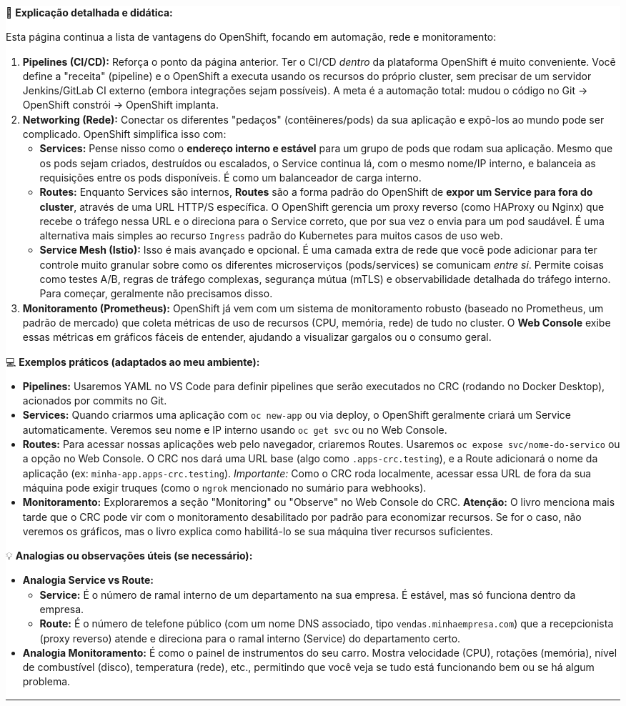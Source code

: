 🧠 **Explicação detalhada e didática:**

Esta página continua a lista de vantagens do OpenShift, focando em automação, rede e monitoramento:

1.  **Pipelines (CI/CD):** Reforça o ponto da página anterior. Ter o CI/CD *dentro* da plataforma OpenShift é muito conveniente. Você define a "receita" (pipeline) e o OpenShift a executa usando os recursos do próprio cluster, sem precisar de um servidor Jenkins/GitLab CI externo (embora integrações sejam possíveis). A meta é a automação total: mudou o código no Git -> OpenShift constrói -> OpenShift implanta.
2.  **Networking (Rede):** Conectar os diferentes "pedaços" (contêineres/pods) da sua aplicação e expô-los ao mundo pode ser complicado. OpenShift simplifica isso com:
    *   **Services:** Pense nisso como o **endereço interno e estável** para um grupo de pods que rodam sua aplicação. Mesmo que os pods sejam criados, destruídos ou escalados, o Service continua lá, com o mesmo nome/IP interno, e balanceia as requisições entre os pods disponíveis. É como um balanceador de carga interno.
    *   **Routes:** Enquanto Services são internos, **Routes** são a forma padrão do OpenShift de **expor um Service para fora do cluster**, através de uma URL HTTP/S específica. O OpenShift gerencia um proxy reverso (como HAProxy ou Nginx) que recebe o tráfego nessa URL e o direciona para o Service correto, que por sua vez o envia para um pod saudável. É uma alternativa mais simples ao recurso `Ingress` padrão do Kubernetes para muitos casos de uso web.
    *   **Service Mesh (Istio):** Isso é mais avançado e opcional. É uma camada extra de rede que você pode adicionar para ter controle muito granular sobre como os diferentes microserviços (pods/services) se comunicam *entre si*. Permite coisas como testes A/B, regras de tráfego complexas, segurança mútua (mTLS) e observabilidade detalhada do tráfego interno. Para começar, geralmente não precisamos disso.
3.  **Monitoramento (Prometheus):** OpenShift já vem com um sistema de monitoramento robusto (baseado no Prometheus, um padrão de mercado) que coleta métricas de uso de recursos (CPU, memória, rede) de tudo no cluster. O **Web Console** exibe essas métricas em gráficos fáceis de entender, ajudando a visualizar gargalos ou o consumo geral.

💻 **Exemplos práticos (adaptados ao meu ambiente):**

*   **Pipelines:** Usaremos YAML no VS Code para definir pipelines que serão executados no CRC (rodando no Docker Desktop), acionados por commits no Git.
*   **Services:** Quando criarmos uma aplicação com `oc new-app` ou via deploy, o OpenShift geralmente criará um Service automaticamente. Veremos seu nome e IP interno usando `oc get svc` ou no Web Console.
*   **Routes:** Para acessar nossas aplicações web pelo navegador, criaremos Routes. Usaremos `oc expose svc/nome-do-servico` ou a opção no Web Console. O CRC nos dará uma URL base (algo como `.apps-crc.testing`), e a Route adicionará o nome da aplicação (ex: `minha-app.apps-crc.testing`). *Importante:* Como o CRC roda localmente, acessar essa URL de fora da sua máquina pode exigir truques (como o `ngrok` mencionado no sumário para webhooks).
*   **Monitoramento:** Exploraremos a seção "Monitoring" ou "Observe" no Web Console do CRC. **Atenção:** O livro menciona mais tarde que o CRC pode vir com o monitoramento desabilitado por padrão para economizar recursos. Se for o caso, não veremos os gráficos, mas o livro explica como habilitá-lo se sua máquina tiver recursos suficientes.

💡 **Analogias ou observações úteis (se necessário):**

*   **Analogia Service vs Route:**
    *   **Service:** É o número de ramal interno de um departamento na sua empresa. É estável, mas só funciona dentro da empresa.
    *   **Route:** É o número de telefone público (com um nome DNS associado, tipo `vendas.minhaempresa.com`) que a recepcionista (proxy reverso) atende e direciona para o ramal interno (Service) do departamento certo.
*   **Analogia Monitoramento:** É como o painel de instrumentos do seu carro. Mostra velocidade (CPU), rotações (memória), nível de combustível (disco), temperatura (rede), etc., permitindo que você veja se tudo está funcionando bem ou se há algum problema.

---